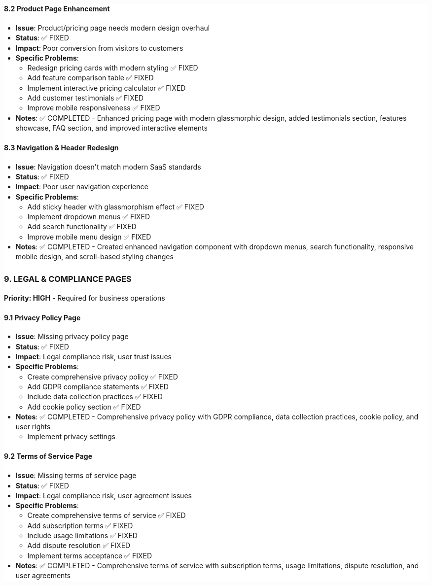 #### 8.2 Product Page Enhancement
- **Issue**: Product/pricing page needs modern design overhaul
- **Status**: ✅ FIXED
- **Impact**: Poor conversion from visitors to customers
- **Specific Problems**:
  - Redesign pricing cards with modern styling ✅ FIXED
  - Add feature comparison table ✅ FIXED
  - Implement interactive pricing calculator ✅ FIXED
  - Add customer testimonials ✅ FIXED
  - Improve mobile responsiveness ✅ FIXED
- **Notes**: ✅ COMPLETED - Enhanced pricing page with modern glassmorphic design, added testimonials section, features showcase, FAQ section, and improved interactive elements

#### 8.3 Navigation & Header Redesign
- **Issue**: Navigation doesn't match modern SaaS standards
- **Status**: ✅ FIXED
- **Impact**: Poor user navigation experience
- **Specific Problems**:
  - Add sticky header with glassmorphism effect ✅ FIXED
  - Implement dropdown menus ✅ FIXED
  - Add search functionality ✅ FIXED
  - Improve mobile menu design ✅ FIXED
- **Notes**: ✅ COMPLETED - Created enhanced navigation component with dropdown menus, search functionality, responsive mobile design, and scroll-based styling changes

### 9. LEGAL & COMPLIANCE PAGES
**Priority: HIGH** - Required for business operations

#### 9.1 Privacy Policy Page
- **Issue**: Missing privacy policy page
- **Status**: ✅ FIXED
- **Impact**: Legal compliance risk, user trust issues
- **Specific Problems**:
  - Create comprehensive privacy policy ✅ FIXED
  - Add GDPR compliance statements ✅ FIXED
  - Include data collection practices ✅ FIXED
  - Add cookie policy section ✅ FIXED
- **Notes**: ✅ COMPLETED - Comprehensive privacy policy with GDPR compliance, data collection practices, cookie policy, and user rights
  - Implement privacy settings

#### 9.2 Terms of Service Page
- **Issue**: Missing terms of service page
- **Status**: ✅ FIXED
- **Impact**: Legal compliance risk, user agreement issues
- **Specific Problems**:
  - Create comprehensive terms of service ✅ FIXED
  - Add subscription terms ✅ FIXED
  - Include usage limitations ✅ FIXED
  - Add dispute resolution ✅ FIXED
  - Implement terms acceptance ✅ FIXED
- **Notes**: ✅ COMPLETED - Comprehensive terms of service with subscription terms, usage limitations, dispute resolution, and user agreements
